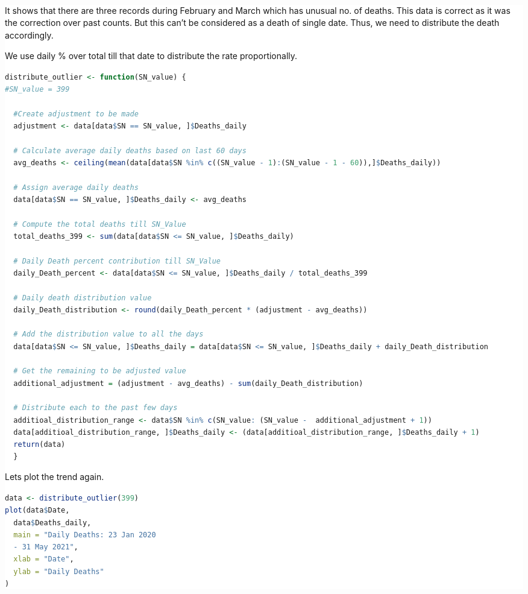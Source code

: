 It shows that there are three records during February and March which has unusual no. of deaths. This data is correct as it was the correction over past counts. But this can’t be considered as a death of single date. Thus, we need to distribute the death accordingly.

We use daily % over total till that date to distribute the rate proportionally.

``` r
distribute_outlier <- function(SN_value) {
#SN_value = 399
  
  #Create adjustment to be made
  adjustment <- data[data$SN == SN_value, ]$Deaths_daily
  
  # Calculate average daily deaths based on last 60 days
  avg_deaths <- ceiling(mean(data[data$SN %in% c((SN_value - 1):(SN_value - 1 - 60)),]$Deaths_daily))
  
  # Assign average daily deaths 
  data[data$SN == SN_value, ]$Deaths_daily <- avg_deaths
  
  # Compute the total deaths till SN_Value
  total_deaths_399 <- sum(data[data$SN <= SN_value, ]$Deaths_daily)
  
  # Daily Death percent contribution till SN_Value
  daily_Death_percent <- data[data$SN <= SN_value, ]$Deaths_daily / total_deaths_399
  
  # Daily death distribution value
  daily_Death_distribution <- round(daily_Death_percent * (adjustment - avg_deaths))
  
  # Add the distribution value to all the days
  data[data$SN <= SN_value, ]$Deaths_daily = data[data$SN <= SN_value, ]$Deaths_daily + daily_Death_distribution
  
  # Get the remaining to be adjusted value
  additional_adjustment = (adjustment - avg_deaths) - sum(daily_Death_distribution)
  
  # Distribute each to the past few days
  additioal_distribution_range <- data$SN %in% c(SN_value: (SN_value -  additional_adjustment + 1))
  data[additioal_distribution_range, ]$Deaths_daily <- (data[additioal_distribution_range, ]$Deaths_daily + 1)
  return(data)
  }
```

Lets plot the trend again.

``` r
data <- distribute_outlier(399)
plot(data$Date,
  data$Deaths_daily,
  main = "Daily Deaths: 23 Jan 2020
  - 31 May 2021",
  xlab = "Date",
  ylab = "Daily Deaths"
)
```
